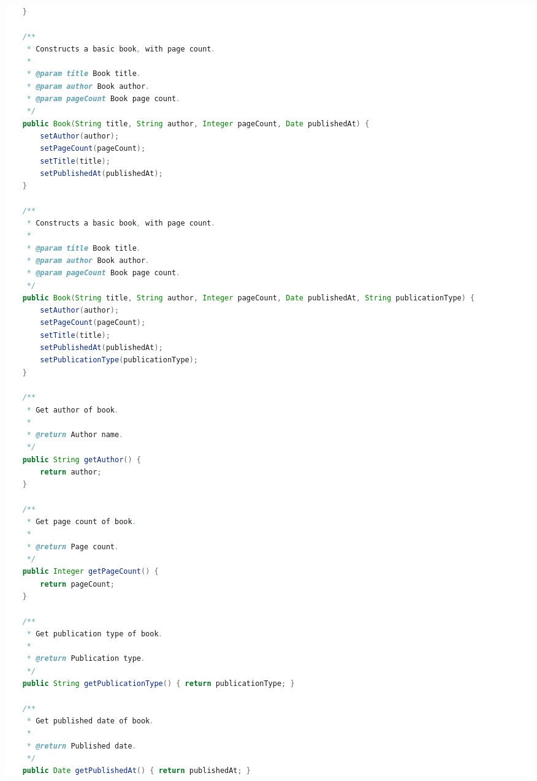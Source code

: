 ```java
    }

    /**
     * Constructs a basic book, with page count.
     *
     * @param title Book title.
     * @param author Book author.
     * @param pageCount Book page count.
     */
    public Book(String title, String author, Integer pageCount, Date publishedAt) {
        setAuthor(author);
        setPageCount(pageCount);
        setTitle(title);
        setPublishedAt(publishedAt);
    }

    /**
     * Constructs a basic book, with page count.
     *
     * @param title Book title.
     * @param author Book author.
     * @param pageCount Book page count.
     */
    public Book(String title, String author, Integer pageCount, Date publishedAt, String publicationType) {
        setAuthor(author);
        setPageCount(pageCount);
        setTitle(title);
        setPublishedAt(publishedAt);
        setPublicationType(publicationType);
    }

    /**
     * Get author of book.
     *
     * @return Author name.
     */
    public String getAuthor() {
        return author;
    }

    /**
     * Get page count of book.
     *
     * @return Page count.
     */
    public Integer getPageCount() {
        return pageCount;
    }

    /**
     * Get publication type of book.
     *
     * @return Publication type.
     */
    public String getPublicationType() { return publicationType; }

    /**
     * Get published date of book.
     *
     * @return Published date.
     */
    public Date getPublishedAt() { return publishedAt; }
```